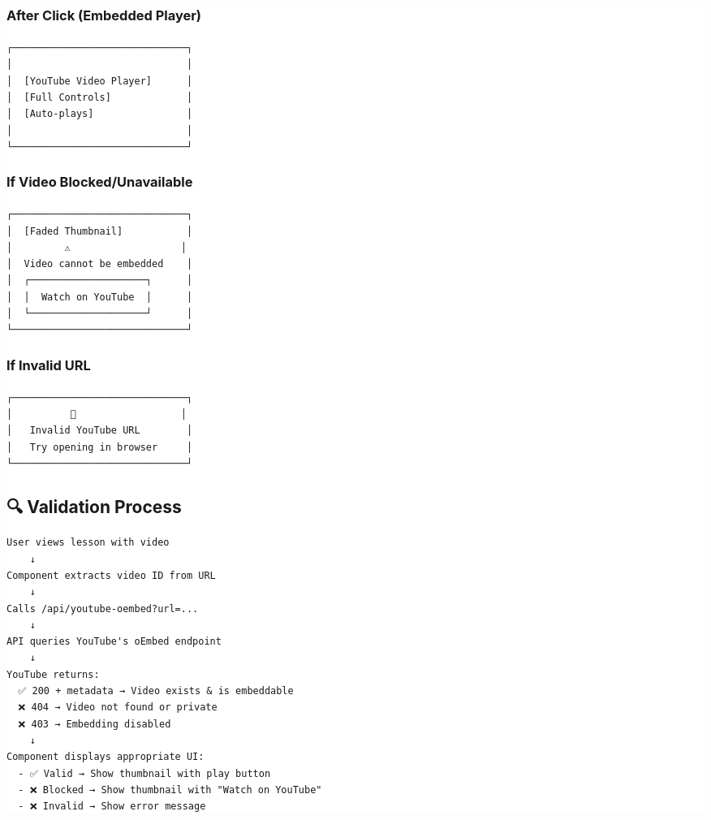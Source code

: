 ### After Click (Embedded Player)

```
┌──────────────────────────────┐
│                              │
│  [YouTube Video Player]      │
│  [Full Controls]             │
│  [Auto-plays]                │
│                              │
└──────────────────────────────┘
```

### If Video Blocked/Unavailable

```
┌──────────────────────────────┐
│  [Faded Thumbnail]           │
│         ⚠️                   │
│  Video cannot be embedded    │
│  ┌────────────────────┐      │
│  │  Watch on YouTube  │      │
│  └────────────────────┘      │
└──────────────────────────────┘
```

### If Invalid URL

```
┌──────────────────────────────┐
│          🚫                  │
│   Invalid YouTube URL        │
│   Try opening in browser     │
└──────────────────────────────┘
```

## 🔍 Validation Process

```
User views lesson with video
    ↓
Component extracts video ID from URL
    ↓
Calls /api/youtube-oembed?url=...
    ↓
API queries YouTube's oEmbed endpoint
    ↓
YouTube returns:
  ✅ 200 + metadata → Video exists & is embeddable
  ❌ 404 → Video not found or private
  ❌ 403 → Embedding disabled
    ↓
Component displays appropriate UI:
  - ✅ Valid → Show thumbnail with play button
  - ❌ Blocked → Show thumbnail with "Watch on YouTube"
  - ❌ Invalid → Show error message
```

